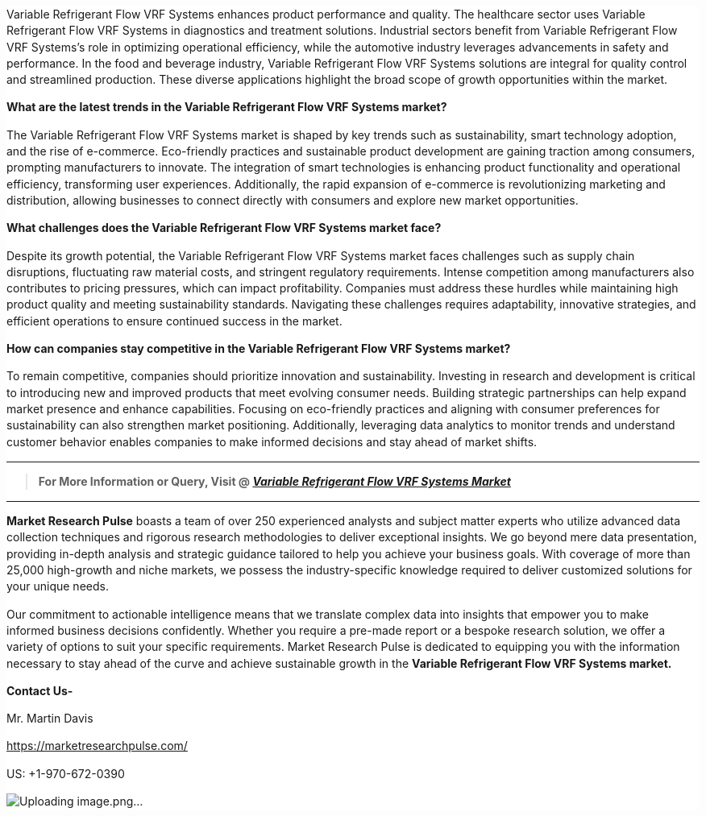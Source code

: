 Variable Refrigerant Flow VRF Systems enhances product performance and quality. The healthcare sector uses Variable Refrigerant Flow VRF Systems in diagnostics and treatment solutions. Industrial sectors benefit from Variable Refrigerant Flow VRF Systems&rsquo;s role in optimizing operational efficiency, while the automotive industry leverages advancements in safety and performance. In the food and beverage industry, Variable Refrigerant Flow VRF Systems solutions are integral for quality control and streamlined production. These diverse applications highlight the broad scope of growth opportunities within the market.</p><p><strong>What are the latest trends in the Variable Refrigerant Flow VRF Systems market?</strong></p><p>The Variable Refrigerant Flow VRF Systems market is shaped by key trends such as sustainability, smart technology adoption, and the rise of e-commerce. Eco-friendly practices and sustainable product development are gaining traction among consumers, prompting manufacturers to innovate. The integration of smart technologies is enhancing product functionality and operational efficiency, transforming user experiences. Additionally, the rapid expansion of e-commerce is revolutionizing marketing and distribution, allowing businesses to connect directly with consumers and explore new market opportunities.</p><p><strong>What challenges does the Variable Refrigerant Flow VRF Systems market face?</strong></p><p>Despite its growth potential, the Variable Refrigerant Flow VRF Systems market faces challenges such as supply chain disruptions, fluctuating raw material costs, and stringent regulatory requirements. Intense competition among manufacturers also contributes to pricing pressures, which can impact profitability. Companies must address these hurdles while maintaining high product quality and meeting sustainability standards. Navigating these challenges requires adaptability, innovative strategies, and efficient operations to ensure continued success in the market.</p><p><strong>How can companies stay competitive in the Variable Refrigerant Flow VRF Systems market?</strong></p><p>To remain competitive, companies should prioritize innovation and sustainability. Investing in research and development is critical to introducing new and improved products that meet evolving consumer needs. Building strategic partnerships can help expand market presence and enhance capabilities. Focusing on eco-friendly practices and aligning with consumer preferences for sustainability can also strengthen market positioning. Additionally, leveraging data analytics to monitor trends and understand customer behavior enables companies to make informed decisions and stay ahead of market shifts.</p><hr /><blockquote><p><strong>For More Information or Query, Visit @&nbsp;<em><a href="https://marketresearchpulse.com/report/90037/variable-refrigerant-flow-vrf-systems-market?utm_source=Linkedin&utm_medium=021">Variable Refrigerant Flow VRF Systems Market</a></em></strong></p></blockquote><hr /><p><strong>Market Research Pulse</strong> boasts a team of over 250 experienced analysts and subject matter experts who utilize advanced data collection techniques and rigorous research methodologies to deliver exceptional insights. We go beyond mere data presentation, providing in-depth analysis and strategic guidance tailored to help you achieve your business goals. With coverage of more than 25,000 high-growth and niche markets, we possess the industry-specific knowledge required to deliver customized solutions for your unique needs.</p><p>Our commitment to actionable intelligence means that we translate complex data into insights that empower you to make informed business decisions confidently. Whether you require a pre-made report or a bespoke research solution, we offer a variety of options to suit your specific requirements. Market Research Pulse is dedicated to equipping you with the information necessary to stay ahead of the curve and achieve sustainable growth in the <strong>Variable Refrigerant Flow VRF Systems market.</strong></p><p><strong>Contact Us-</strong></p><p>Mr. Martin Davis</p><p>https://marketresearchpulse.com/</p><p>US: +1-970-672-0390</p>
![Uploading image.png…]()
